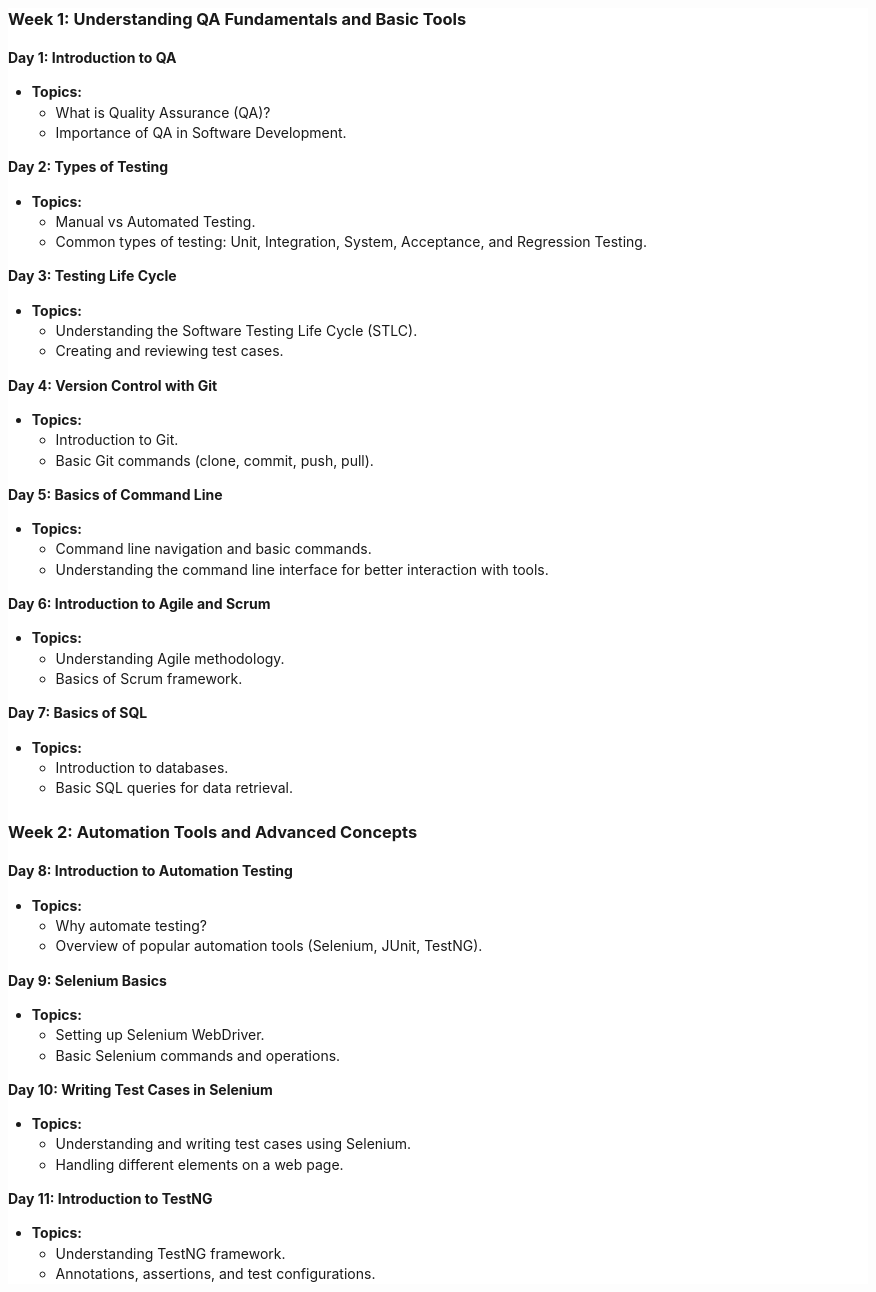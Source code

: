 ### Week 1: Understanding QA Fundamentals and Basic Tools

**Day 1: Introduction to QA**
- **Topics:** 
  - What is Quality Assurance (QA)?
  - Importance of QA in Software Development.

**Day 2: Types of Testing**
- **Topics:**
  - Manual vs Automated Testing.
  - Common types of testing: Unit, Integration, System, Acceptance, and Regression Testing.

**Day 3: Testing Life Cycle**
- **Topics:**
  - Understanding the Software Testing Life Cycle (STLC).
  - Creating and reviewing test cases.

**Day 4: Version Control with Git**
- **Topics:**
  - Introduction to Git.
  - Basic Git commands (clone, commit, push, pull).

**Day 5: Basics of Command Line**
- **Topics:**
  - Command line navigation and basic commands.
  - Understanding the command line interface for better interaction with tools.

**Day 6: Introduction to Agile and Scrum**
- **Topics:**
  - Understanding Agile methodology.
  - Basics of Scrum framework.

**Day 7: Basics of SQL**
- **Topics:**
  - Introduction to databases.
  - Basic SQL queries for data retrieval.

### Week 2: Automation Tools and Advanced Concepts

**Day 8: Introduction to Automation Testing**
- **Topics:**
  - Why automate testing?
  - Overview of popular automation tools (Selenium, JUnit, TestNG).

**Day 9: Selenium Basics**
- **Topics:**
  - Setting up Selenium WebDriver.
  - Basic Selenium commands and operations.

**Day 10: Writing Test Cases in Selenium**
- **Topics:**
  - Understanding and writing test cases using Selenium.
  - Handling different elements on a web page.

**Day 11: Introduction to TestNG**
- **Topics:**
  - Understanding TestNG framework.
  - Annotations, assertions, and test configurations.
